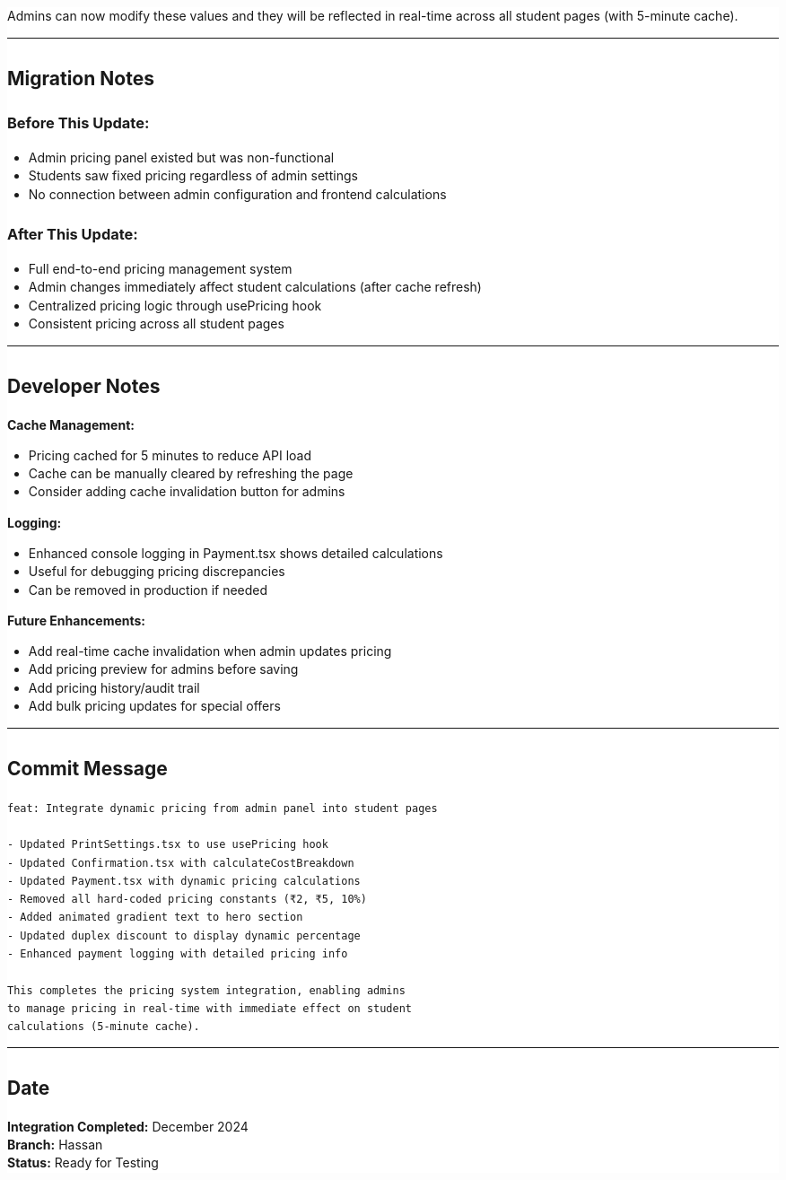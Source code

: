 Admins can now modify these values and they will be reflected in real-time across all student pages (with 5-minute cache).

---

## Migration Notes

### Before This Update:
- Admin pricing panel existed but was non-functional
- Students saw fixed pricing regardless of admin settings
- No connection between admin configuration and frontend calculations

### After This Update:
- Full end-to-end pricing management system
- Admin changes immediately affect student calculations (after cache refresh)
- Centralized pricing logic through usePricing hook
- Consistent pricing across all student pages

---

## Developer Notes

**Cache Management:**
- Pricing cached for 5 minutes to reduce API load
- Cache can be manually cleared by refreshing the page
- Consider adding cache invalidation button for admins

**Logging:**
- Enhanced console logging in Payment.tsx shows detailed calculations
- Useful for debugging pricing discrepancies
- Can be removed in production if needed

**Future Enhancements:**
- Add real-time cache invalidation when admin updates pricing
- Add pricing preview for admins before saving
- Add pricing history/audit trail
- Add bulk pricing updates for special offers

---

## Commit Message
```
feat: Integrate dynamic pricing from admin panel into student pages

- Updated PrintSettings.tsx to use usePricing hook
- Updated Confirmation.tsx with calculateCostBreakdown
- Updated Payment.tsx with dynamic pricing calculations
- Removed all hard-coded pricing constants (₹2, ₹5, 10%)
- Added animated gradient text to hero section
- Updated duplex discount to display dynamic percentage
- Enhanced payment logging with detailed pricing info

This completes the pricing system integration, enabling admins
to manage pricing in real-time with immediate effect on student
calculations (5-minute cache).
```

---

## Date
**Integration Completed:** December 2024  
**Branch:** Hassan  
**Status:** Ready for Testing

